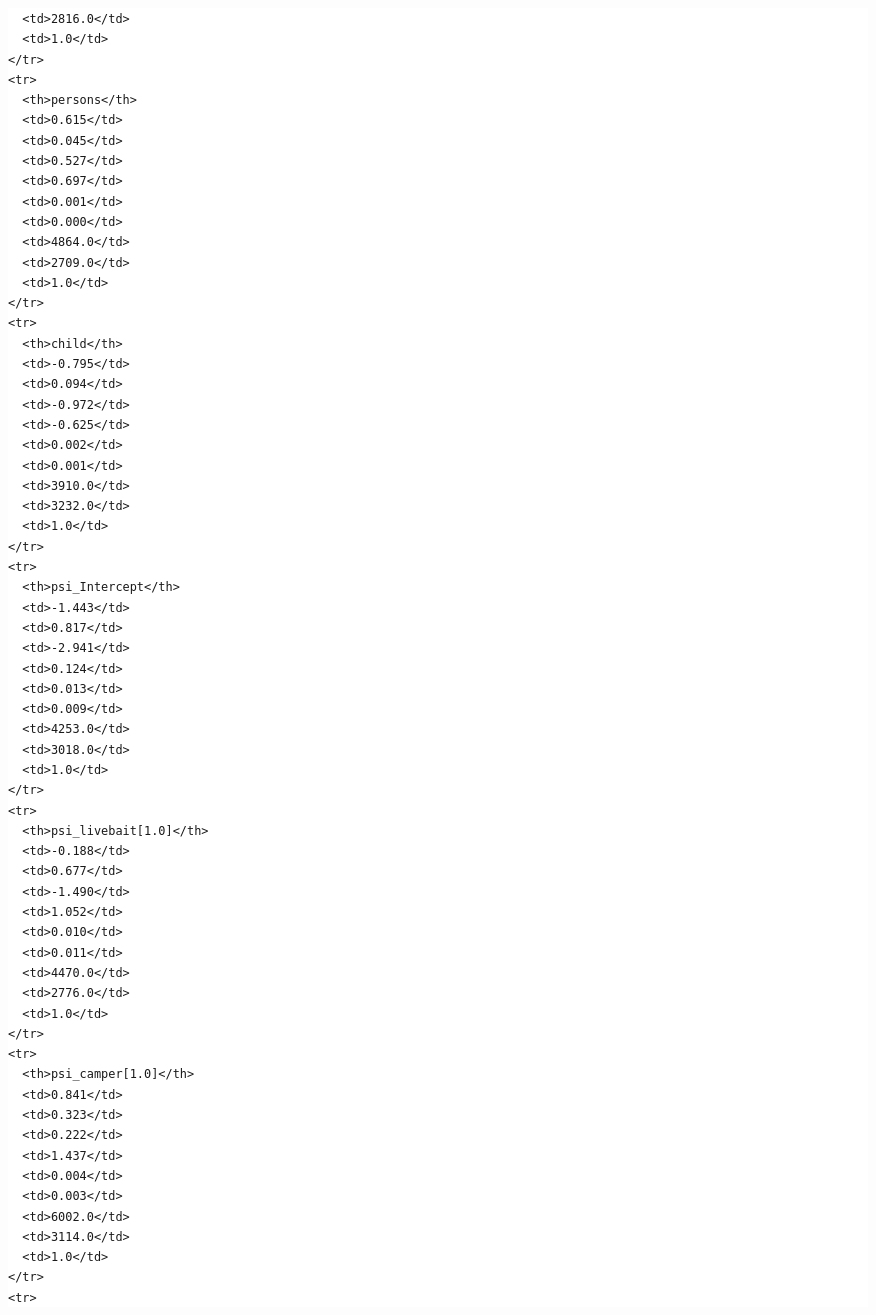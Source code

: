       <td>2816.0</td>
      <td>1.0</td>
    </tr>
    <tr>
      <th>persons</th>
      <td>0.615</td>
      <td>0.045</td>
      <td>0.527</td>
      <td>0.697</td>
      <td>0.001</td>
      <td>0.000</td>
      <td>4864.0</td>
      <td>2709.0</td>
      <td>1.0</td>
    </tr>
    <tr>
      <th>child</th>
      <td>-0.795</td>
      <td>0.094</td>
      <td>-0.972</td>
      <td>-0.625</td>
      <td>0.002</td>
      <td>0.001</td>
      <td>3910.0</td>
      <td>3232.0</td>
      <td>1.0</td>
    </tr>
    <tr>
      <th>psi_Intercept</th>
      <td>-1.443</td>
      <td>0.817</td>
      <td>-2.941</td>
      <td>0.124</td>
      <td>0.013</td>
      <td>0.009</td>
      <td>4253.0</td>
      <td>3018.0</td>
      <td>1.0</td>
    </tr>
    <tr>
      <th>psi_livebait[1.0]</th>
      <td>-0.188</td>
      <td>0.677</td>
      <td>-1.490</td>
      <td>1.052</td>
      <td>0.010</td>
      <td>0.011</td>
      <td>4470.0</td>
      <td>2776.0</td>
      <td>1.0</td>
    </tr>
    <tr>
      <th>psi_camper[1.0]</th>
      <td>0.841</td>
      <td>0.323</td>
      <td>0.222</td>
      <td>1.437</td>
      <td>0.004</td>
      <td>0.003</td>
      <td>6002.0</td>
      <td>3114.0</td>
      <td>1.0</td>
    </tr>
    <tr>